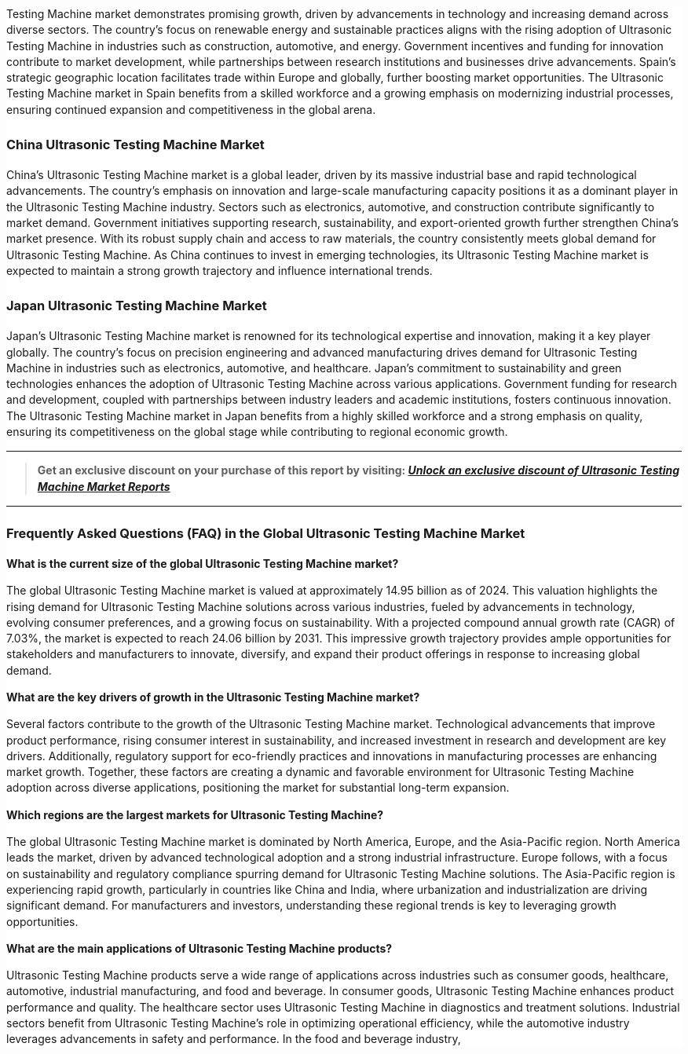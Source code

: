 Testing Machine market demonstrates promising growth, driven by advancements in technology and increasing demand across diverse sectors. The country&rsquo;s focus on renewable energy and sustainable practices aligns with the rising adoption of Ultrasonic Testing Machine in industries such as construction, automotive, and energy. Government incentives and funding for innovation contribute to market development, while partnerships between research institutions and businesses drive advancements. Spain&rsquo;s strategic geographic location facilitates trade within Europe and globally, further boosting market opportunities. The Ultrasonic Testing Machine market in Spain benefits from a skilled workforce and a growing emphasis on modernizing industrial processes, ensuring continued expansion and competitiveness in the global arena.</p><h3>China Ultrasonic Testing Machine Market</h3><p>China&rsquo;s Ultrasonic Testing Machine market is a global leader, driven by its massive industrial base and rapid technological advancements. The country&rsquo;s emphasis on innovation and large-scale manufacturing capacity positions it as a dominant player in the Ultrasonic Testing Machine industry. Sectors such as electronics, automotive, and construction contribute significantly to market demand. Government initiatives supporting research, sustainability, and export-oriented growth further strengthen China&rsquo;s market presence. With its robust supply chain and access to raw materials, the country consistently meets global demand for Ultrasonic Testing Machine. As China continues to invest in emerging technologies, its Ultrasonic Testing Machine market is expected to maintain a strong growth trajectory and influence international trends.</p><h3>Japan Ultrasonic Testing Machine Market</h3><p>Japan&rsquo;s Ultrasonic Testing Machine market is renowned for its technological expertise and innovation, making it a key player globally. The country&rsquo;s focus on precision engineering and advanced manufacturing drives demand for Ultrasonic Testing Machine in industries such as electronics, automotive, and healthcare. Japan&rsquo;s commitment to sustainability and green technologies enhances the adoption of Ultrasonic Testing Machine across various applications. Government funding for research and development, coupled with partnerships between industry leaders and academic institutions, fosters continuous innovation. The Ultrasonic Testing Machine market in Japan benefits from a highly skilled workforce and a strong emphasis on quality, ensuring its competitiveness on the global stage while contributing to regional economic growth.</p><hr /><blockquote><p><strong>Get an exclusive discount on your purchase of this report by visiting: <em><a href="://marketresearchpulse.com/ask-for-discount/70335?utm_source=Github&amp;utm_medium=021">Unlock an exclusive discount of Ultrasonic Testing Machine Market Reports</a></em>&nbsp;</strong></p></blockquote><hr /><h3>Frequently Asked Questions (FAQ) in the Global Ultrasonic Testing Machine Market</h3><p><strong>What is the current size of the global Ultrasonic Testing Machine market?</strong></p><p>The global Ultrasonic Testing Machine market is valued at approximately 14.95 billion as of 2024. This valuation highlights the rising demand for Ultrasonic Testing Machine solutions across various industries, fueled by advancements in technology, evolving consumer preferences, and a growing focus on sustainability. With a projected compound annual growth rate (CAGR) of 7.03%, the market is expected to reach 24.06 billion by 2031. This impressive growth trajectory provides ample opportunities for stakeholders and manufacturers to innovate, diversify, and expand their product offerings in response to increasing global demand.</p><p><strong>What are the key drivers of growth in the Ultrasonic Testing Machine market?</strong></p><p>Several factors contribute to the growth of the Ultrasonic Testing Machine market. Technological advancements that improve product performance, rising consumer interest in sustainability, and increased investment in research and development are key drivers. Additionally, regulatory support for eco-friendly practices and innovations in manufacturing processes are enhancing market growth. Together, these factors are creating a dynamic and favorable environment for Ultrasonic Testing Machine adoption across diverse applications, positioning the market for substantial long-term expansion.</p><p><strong>Which regions are the largest markets for Ultrasonic Testing Machine?</strong></p><p>The global Ultrasonic Testing Machine market is dominated by North America, Europe, and the Asia-Pacific region. North America leads the market, driven by advanced technological adoption and a strong industrial infrastructure. Europe follows, with a focus on sustainability and regulatory compliance spurring demand for Ultrasonic Testing Machine solutions. The Asia-Pacific region is experiencing rapid growth, particularly in countries like China and India, where urbanization and industrialization are driving significant demand. For manufacturers and investors, understanding these regional trends is key to leveraging growth opportunities.</p><p><strong>What are the main applications of Ultrasonic Testing Machine products?</strong></p><p>Ultrasonic Testing Machine products serve a wide range of applications across industries such as consumer goods, healthcare, automotive, industrial manufacturing, and food and beverage. In consumer goods, Ultrasonic Testing Machine enhances product performance and quality. The healthcare sector uses Ultrasonic Testing Machine in diagnostics and treatment solutions. Industrial sectors benefit from Ultrasonic Testing Machine&rsquo;s role in optimizing operational efficiency, while the automotive industry leverages advancements in safety and performance. In the food and beverage industry,